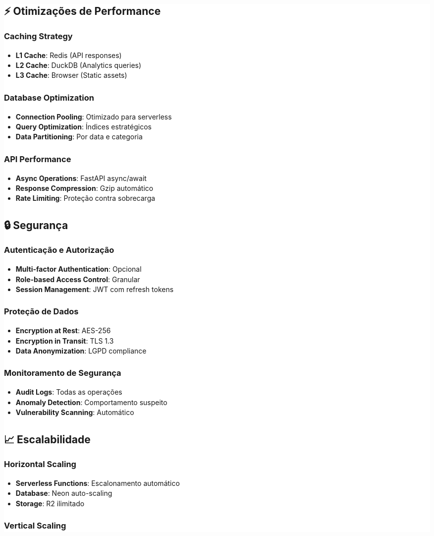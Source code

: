 ## ⚡ Otimizações de Performance

### Caching Strategy

- **L1 Cache**: Redis (API responses)
- **L2 Cache**: DuckDB (Analytics queries)
- **L3 Cache**: Browser (Static assets)

### Database Optimization

- **Connection Pooling**: Otimizado para serverless
- **Query Optimization**: Índices estratégicos
- **Data Partitioning**: Por data e categoria

### API Performance

- **Async Operations**: FastAPI async/await
- **Response Compression**: Gzip automático
- **Rate Limiting**: Proteção contra sobrecarga

## 🔒 Segurança

### Autenticação e Autorização

- **Multi-factor Authentication**: Opcional
- **Role-based Access Control**: Granular
- **Session Management**: JWT com refresh tokens

### Proteção de Dados

- **Encryption at Rest**: AES-256
- **Encryption in Transit**: TLS 1.3
- **Data Anonymization**: LGPD compliance

### Monitoramento de Segurança

- **Audit Logs**: Todas as operações
- **Anomaly Detection**: Comportamento suspeito
- **Vulnerability Scanning**: Automático

## 📈 Escalabilidade

### Horizontal Scaling

- **Serverless Functions**: Escalonamento automático
- **Database**: Neon auto-scaling
- **Storage**: R2 ilimitado

### Vertical Scaling
